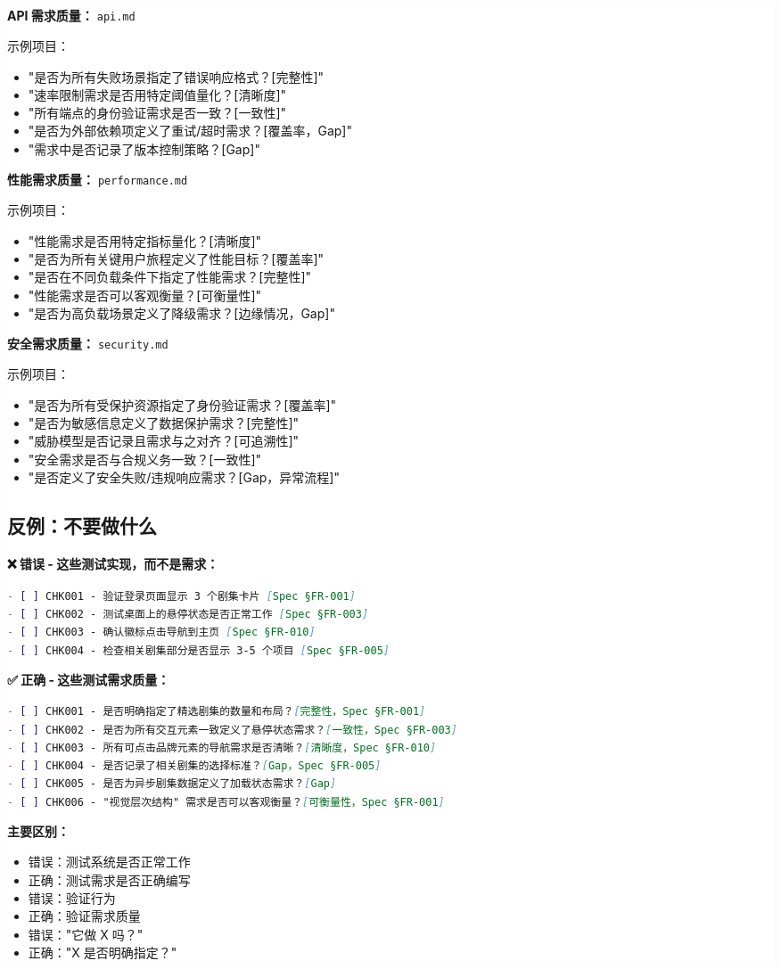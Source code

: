 **API 需求质量：** `api.md`

示例项目：
- "是否为所有失败场景指定了错误响应格式？[完整性]"
- "速率限制需求是否用特定阈值量化？[清晰度]"
- "所有端点的身份验证需求是否一致？[一致性]"
- "是否为外部依赖项定义了重试/超时需求？[覆盖率，Gap]"
- "需求中是否记录了版本控制策略？[Gap]"

**性能需求质量：** `performance.md`

示例项目：
- "性能需求是否用特定指标量化？[清晰度]"
- "是否为所有关键用户旅程定义了性能目标？[覆盖率]"
- "是否在不同负载条件下指定了性能需求？[完整性]"
- "性能需求是否可以客观衡量？[可衡量性]"
- "是否为高负载场景定义了降级需求？[边缘情况，Gap]"

**安全需求质量：** `security.md`

示例项目：
- "是否为所有受保护资源指定了身份验证需求？[覆盖率]"
- "是否为敏感信息定义了数据保护需求？[完整性]"
- "威胁模型是否记录且需求与之对齐？[可追溯性]"
- "安全需求是否与合规义务一致？[一致性]"
- "是否定义了安全失败/违规响应需求？[Gap，异常流程]"

## 反例：不要做什么

**❌ 错误 - 这些测试实现，而不是需求：**

```markdown
- [ ] CHK001 - 验证登录页面显示 3 个剧集卡片 [Spec §FR-001]
- [ ] CHK002 - 测试桌面上的悬停状态是否正常工作 [Spec §FR-003]
- [ ] CHK003 - 确认徽标点击导航到主页 [Spec §FR-010]
- [ ] CHK004 - 检查相关剧集部分是否显示 3-5 个项目 [Spec §FR-005]
```

**✅ 正确 - 这些测试需求质量：**

```markdown
- [ ] CHK001 - 是否明确指定了精选剧集的数量和布局？[完整性，Spec §FR-001]
- [ ] CHK002 - 是否为所有交互元素一致定义了悬停状态需求？[一致性，Spec §FR-003]
- [ ] CHK003 - 所有可点击品牌元素的导航需求是否清晰？[清晰度，Spec §FR-010]
- [ ] CHK004 - 是否记录了相关剧集的选择标准？[Gap，Spec §FR-005]
- [ ] CHK005 - 是否为异步剧集数据定义了加载状态需求？[Gap]
- [ ] CHK006 - "视觉层次结构" 需求是否可以客观衡量？[可衡量性，Spec §FR-001]
```

**主要区别：**
- 错误：测试系统是否正常工作
- 正确：测试需求是否正确编写
- 错误：验证行为
- 正确：验证需求质量
- 错误："它做 X 吗？" 
- 正确："X 是否明确指定？"
